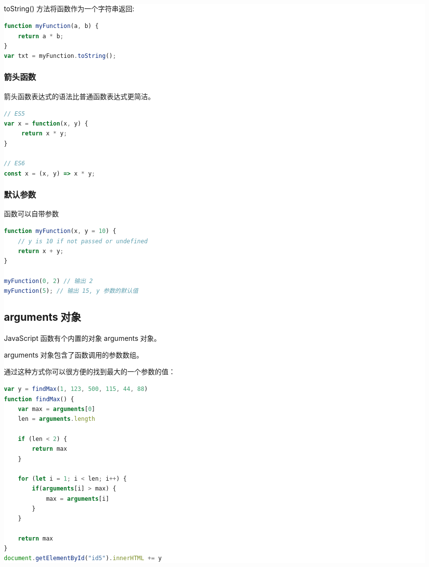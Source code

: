 toString() 方法将函数作为一个字符串返回:

```javascript
function myFunction(a, b) {    
    return a * b;
}
var txt = myFunction.toString();
```

### 箭头函数

箭头函数表达式的语法比普通函数表达式更简洁。

```javascript
// ES5
var x = function(x, y) {
     return x * y;
}
 
// ES6
const x = (x, y) => x * y;
```

### 默认参数

函数可以自带参数

```javascript
function myFunction(x, y = 10) {
    // y is 10 if not passed or undefined
    return x + y;
}
 
myFunction(0, 2) // 输出 2
myFunction(5); // 输出 15, y 参数的默认值
```

## arguments 对象

JavaScript 函数有个内置的对象 arguments 对象。

arguments 对象包含了函数调用的参数数组。

通过这种方式你可以很方便的找到最大的一个参数的值：

```javascript
var y = findMax(1, 123, 500, 115, 44, 88) 
function findMax() {
    var max = arguments[0]
    len = arguments.length

    if (len < 2) {
        return max
    }

    for (let i = 1; i < len; i++) {
        if(arguments[i] > max) {
            max = arguments[i]
        }
    }

    return max
}
document.getElementById("id5").innerHTML += y
```
